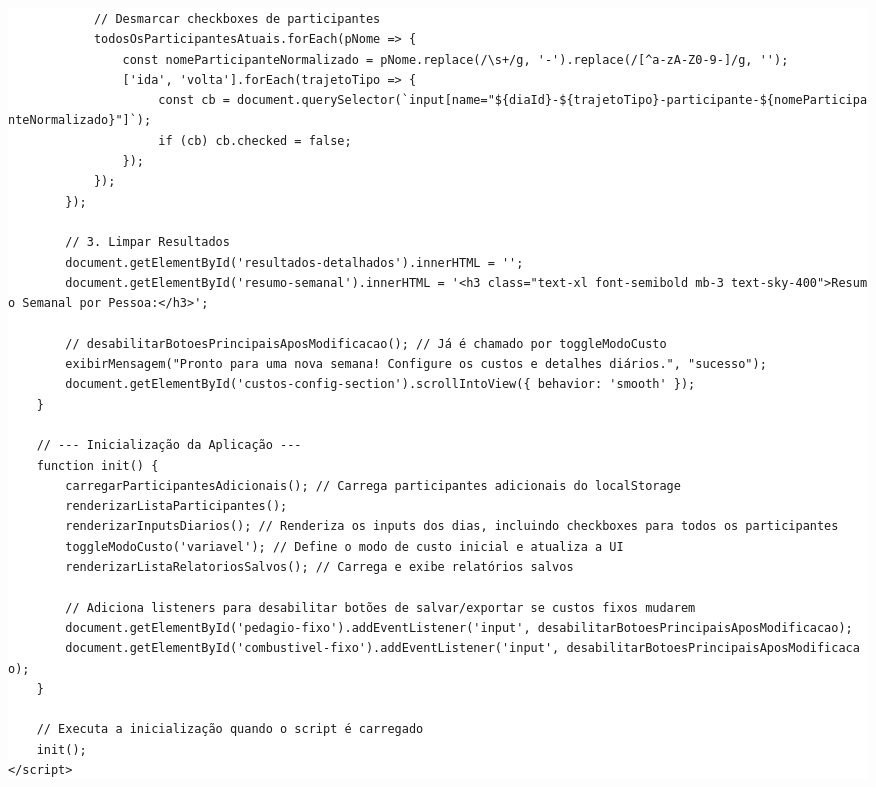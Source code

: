                 // Desmarcar checkboxes de participantes
                todosOsParticipantesAtuais.forEach(pNome => {
                    const nomeParticipanteNormalizado = pNome.replace(/\s+/g, '-').replace(/[^a-zA-Z0-9-]/g, '');
                    ['ida', 'volta'].forEach(trajetoTipo => {
                         const cb = document.querySelector(`input[name="${diaId}-${trajetoTipo}-participante-${nomeParticipanteNormalizado}"]`);
                         if (cb) cb.checked = false;
                    });
                });
            });

            // 3. Limpar Resultados
            document.getElementById('resultados-detalhados').innerHTML = '';
            document.getElementById('resumo-semanal').innerHTML = '<h3 class="text-xl font-semibold mb-3 text-sky-400">Resumo Semanal por Pessoa:</h3>';
            
            // desabilitarBotoesPrincipaisAposModificacao(); // Já é chamado por toggleModoCusto
            exibirMensagem("Pronto para uma nova semana! Configure os custos e detalhes diários.", "sucesso");
            document.getElementById('custos-config-section').scrollIntoView({ behavior: 'smooth' });
        }

        // --- Inicialização da Aplicação ---
        function init() {
            carregarParticipantesAdicionais(); // Carrega participantes adicionais do localStorage
            renderizarListaParticipantes();
            renderizarInputsDiarios(); // Renderiza os inputs dos dias, incluindo checkboxes para todos os participantes
            toggleModoCusto('variavel'); // Define o modo de custo inicial e atualiza a UI
            renderizarListaRelatoriosSalvos(); // Carrega e exibe relatórios salvos

            // Adiciona listeners para desabilitar botões de salvar/exportar se custos fixos mudarem
            document.getElementById('pedagio-fixo').addEventListener('input', desabilitarBotoesPrincipaisAposModificacao);
            document.getElementById('combustivel-fixo').addEventListener('input', desabilitarBotoesPrincipaisAposModificacao);
        }

        // Executa a inicialização quando o script é carregado
        init();
    </script>
</body>
</html>
